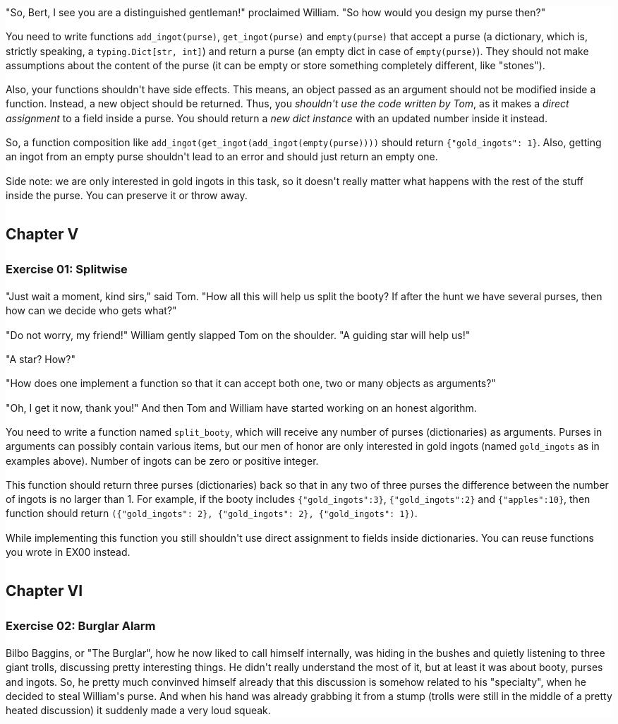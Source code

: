  "So, Bert, I see you are a distinguished gentleman!" proclaimed William. "So how would you design my purse then?"

You need to write functions `add_ingot(purse)`, `get_ingot(purse)` and `empty(purse)` that accept
a purse (a dictionary, which is, strictly speaking, a `typing.Dict[str, int]`) and return a purse 
(an empty dict in case of `empty(purse)`). They should not make assumptions about the content of 
the purse (it can be empty or store something completely different, like "stones").

Also, your functions shouldn't have side effects. This means, an object passed as an argument 
should not be modified inside a function. Instead, a new object should be returned. Thus, you 
*shouldn't use the code written by Tom*, as it makes a *direct assignment* to a field inside 
a purse. You should return a *new dict instance* with an updated number inside it instead.

So, a function composition like `add_ingot(get_ingot(add_ingot(empty(purse))))` should return
`{"gold_ingots": 1}`. Also, getting an ingot from an empty purse shouldn't lead to an error and 
should just return an empty one.

Side note: we are only interested in gold ingots in this task, so it doesn't really matter what 
happens with the rest of the stuff inside the purse. You can preserve it or throw away.

## Chapter V
### Exercise 01: Splitwise

 "Just wait a moment, kind sirs," said Tom. "How all this will help us split the booty? If after the hunt we have several purses, then how can we decide who gets what?"
 
 "Do not worry, my friend!" William gently slapped Tom on the shoulder. "A guiding star will help us!"
 
 "A star? How?"

 "How does one implement a function so that it can accept both one, two or many objects as arguments?"

 "Oh, I get it now, thank you!" And then Tom and William have started working on an honest algorithm.

You need to write a function named `split_booty`, which will receive any number of purses (dictionaries) as arguments. Purses in arguments can possibly contain various items, but our men of honor are only interested in gold ingots (named `gold_ingots` as in examples above). Number of ingots can be zero or positive integer.

This function should return three purses (dictionaries) back so that in any two of three purses the difference between the number of ingots is no larger than 1. For example, if the booty includes `{"gold_ingots":3}`, `{"gold_ingots":2}` and `{"apples":10}`, then function should return `({"gold_ingots": 2}, {"gold_ingots": 2}, {"gold_ingots": 1})`.

While implementing this function you still shouldn't use direct assignment to fields inside dictionaries. You can reuse functions you wrote in EX00 instead. 

## Chapter VI
### Exercise 02: Burglar Alarm

Bilbo Baggins, or "The Burglar", how he now liked to call himself internally, was hiding in the bushes and quietly listening to three giant trolls, discussing pretty interesting things. He didn't really understand the most of it, but at least it was about booty, purses and ingots. So, he pretty much convinved himself already that this discussion is somehow related to his "specialty", when he decided to steal William's purse. And when his hand was already grabbing it from a stump (trolls were still in the middle of a pretty heated discussion) it suddenly made a very loud squeak.
